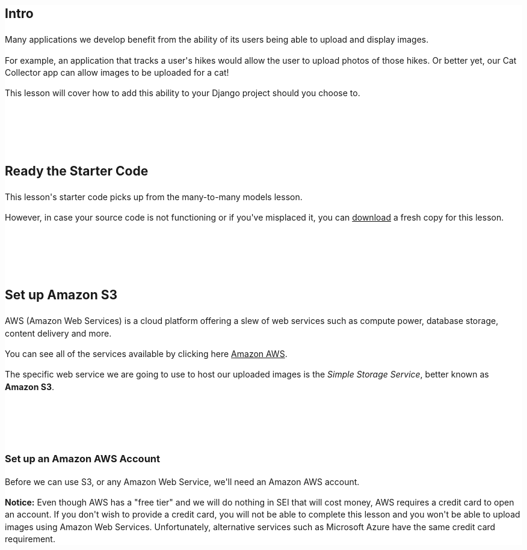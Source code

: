 

## Intro

Many applications we develop benefit from the ability of its users being able to upload and display images.

For example, an application that tracks a user's hikes would allow the user to upload photos of those hikes. Or better yet, our Cat Collector app can allow images to be uploaded for a cat!

This lesson will cover how to add this ability to your Django project should you choose to.


<br>
<br>
<br>



## Ready the Starter Code

This lesson's starter code picks up from the many-to-many models lesson.

However, in case your source code is not functioning or if you've misplaced it, you can <a href="/downloads/second_language/uploading-images-to-aws-s3-with-django/starter-code/catcollector.zip" download>download</a> a fresh copy for this lesson.


<br>
<br>
<br>


## Set up Amazon S3

AWS (Amazon Web Services) is a cloud platform offering a slew of web services such as compute power, database storage, content delivery and more.

You can see all of the services available by clicking here [Amazon AWS](https://aws.amazon.com/).

The specific web service we are going to use to host our uploaded images is the _Simple Storage Service_, better known as **Amazon S3**.


<br>
<br>
<br>



### Set up an Amazon AWS Account

Before we can use S3, or any Amazon Web Service, we'll need an Amazon AWS account.

**Notice:** Even though AWS has a "free tier" and we will do nothing in SEI that will cost money, AWS requires a credit card to open an account.  If you don't wish to provide a credit card, you will not be able to complete this lesson and you won't be able to upload images using Amazon Web Services. Unfortunately, alternative services such as Microsoft Azure have the same credit card requirement.
